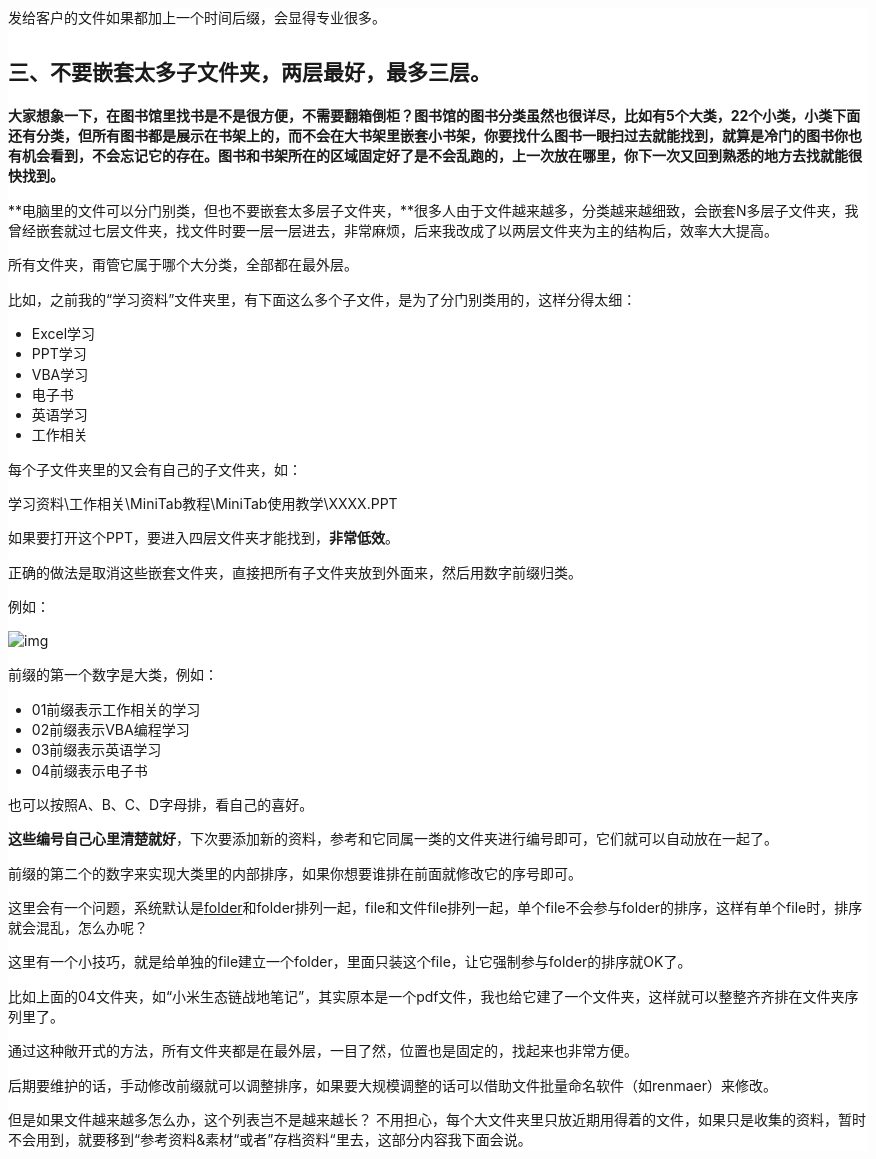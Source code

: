 发给客户的文件如果都加上一个时间后缀，会显得专业很多。

## **三、不要嵌套太多子文件夹，两层最好，最多三层。**

**大家想象一下，在图书馆里找书是不是很方便，不需要翻箱倒柜？图书馆的图书分类虽然也很详尽，比如有5个大类，22个小类，小类下面还有分类，但所有图书都是展示在书架上的，而不会在大书架里嵌套小书架，你要找什么图书一眼扫过去就能找到，就算是冷门的图书你也有机会看到，不会忘记它的存在。图书和书架所在的区域固定好了是不会乱跑的，上一次放在哪里，你下一次又回到熟悉的地方去找就能很快找到。**

**电脑里的文件可以分门别类，但也不要嵌套太多层子文件夹，**很多人由于文件越来越多，分类越来越细致，会嵌套N多层子文件夹，我曾经嵌套就过七层文件夹，找文件时要一层一层进去，非常麻烦，后来我改成了以两层文件夹为主的结构后，效率大大提高。

所有文件夹，甭管它属于哪个大分类，全部都在最外层。

比如，之前我的“学习资料”文件夹里，有下面这么多个子文件，是为了分门别类用的，这样分得太细：

- Excel学习
- PPT学习
- VBA学习
- 电子书
- 英语学习
- 工作相关

每个子文件夹里的又会有自己的子文件夹，如：

学习资料\工作相关\MiniTab教程\MiniTab使用教学\XXXX.PPT

如果要打开这个PPT，要进入四层文件夹才能找到，**非常低效**。

正确的做法是取消这些嵌套文件夹，直接把所有子文件夹放到外面来，然后用数字前缀归类。

例如：

![img](https://cdn.jsdelivr.net/gh/swimminghao/picture@main/img/2022/10/14/RYqByo.png)

前缀的第一个数字是大类，例如：

- 01前缀表示工作相关的学习
- 02前缀表示VBA编程学习
- 03前缀表示英语学习
- 04前缀表示电子书

也可以按照A、B、C、D字母排，看自己的喜好。

**这些编号自己心里清楚就好**，下次要添加新的资料，参考和它同属一类的文件夹进行编号即可，它们就可以自动放在一起了。

前缀的第二个的数字来实现大类里的内部排序，如果你想要谁排在前面就修改它的序号即可。

这里会有一个问题，系统默认是[folder](https://www.zhihu.com/search?q=folder&search_source=Entity&hybrid_search_source=Entity&hybrid_search_extra={"sourceType"%3A"answer"%2C"sourceId"%3A2656481704})和folder排列一起，file和文件file排列一起，单个file不会参与folder的排序，这样有单个file时，排序就会混乱，怎么办呢？

这里有一个小技巧，就是给单独的file建立一个folder，里面只装这个file，让它强制参与folder的排序就OK了。

比如上面的04文件夹，如“小米生态链战地笔记”，其实原本是一个pdf文件，我也给它建了一个文件夹，这样就可以整整齐齐排在文件夹序列里了。

通过这种敞开式的方法，所有文件夹都是在最外层，一目了然，位置也是固定的，找起来也非常方便。

后期要维护的话，手动修改前缀就可以调整排序，如果要大规模调整的话可以借助文件批量命名软件（如renmaer）来修改。

但是如果文件越来越多怎么办，这个列表岂不是越来越长？ 不用担心，每个大文件夹里只放近期用得着的文件，如果只是收集的资料，暂时不会用到，就要移到“参考资料&素材“或者”存档资料“里去，这部分内容我下面会说。
